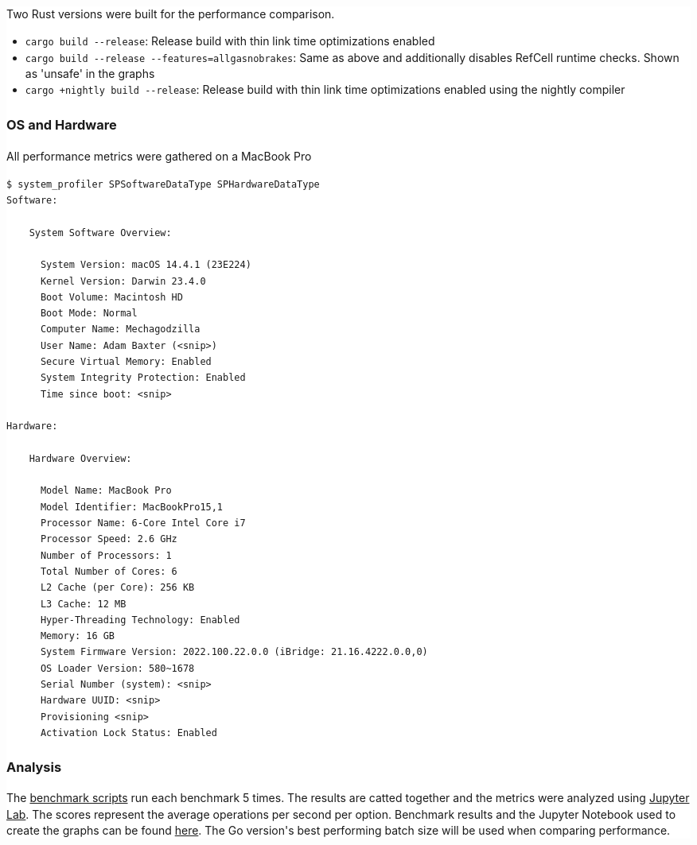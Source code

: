 Two Rust versions were built for the performance comparison.
* `cargo build --release`: Release build with thin link time optimizations enabled
* `cargo build --release --features=allgasnobrakes`: Same as above and additionally disables RefCell runtime checks. Shown as 'unsafe' in the graphs
* `cargo +nightly build --release`: Release build with thin link time optimizations enabled using the nightly compiler

### OS and Hardware

All performance metrics were gathered on a MacBook Pro

```shell
$ system_profiler SPSoftwareDataType SPHardwareDataType
Software:

    System Software Overview:

      System Version: macOS 14.4.1 (23E224)
      Kernel Version: Darwin 23.4.0
      Boot Volume: Macintosh HD
      Boot Mode: Normal
      Computer Name: Mechagodzilla
      User Name: Adam Baxter (<snip>)
      Secure Virtual Memory: Enabled
      System Integrity Protection: Enabled
      Time since boot: <snip>

Hardware:

    Hardware Overview:

      Model Name: MacBook Pro
      Model Identifier: MacBookPro15,1
      Processor Name: 6-Core Intel Core i7
      Processor Speed: 2.6 GHz
      Number of Processors: 1
      Total Number of Cores: 6
      L2 Cache (per Core): 256 KB
      L3 Cache: 12 MB
      Hyper-Threading Technology: Enabled
      Memory: 16 GB
      System Firmware Version: 2022.100.22.0.0 (iBridge: 21.16.4222.0.0,0)
      OS Loader Version: 580~1678
      Serial Number (system): <snip>
      Hardware UUID: <snip>
      Provisioning <snip>
      Activation Lock Status: Enabled
```

### Analysis
The [benchmark scripts](./scripts) run each benchmark 5 times.
The results are catted together and the metrics were analyzed using [Jupyter Lab](https://jupyter.org/).
The scores represent the average operations per second per option.
Benchmark results and the Jupyter Notebook used to create the graphs can be found [here](https://github.com/ambaxter/datascience/tree/main/bbolt_comparison).
The Go version's best performing batch size will be used when comparing performance.

